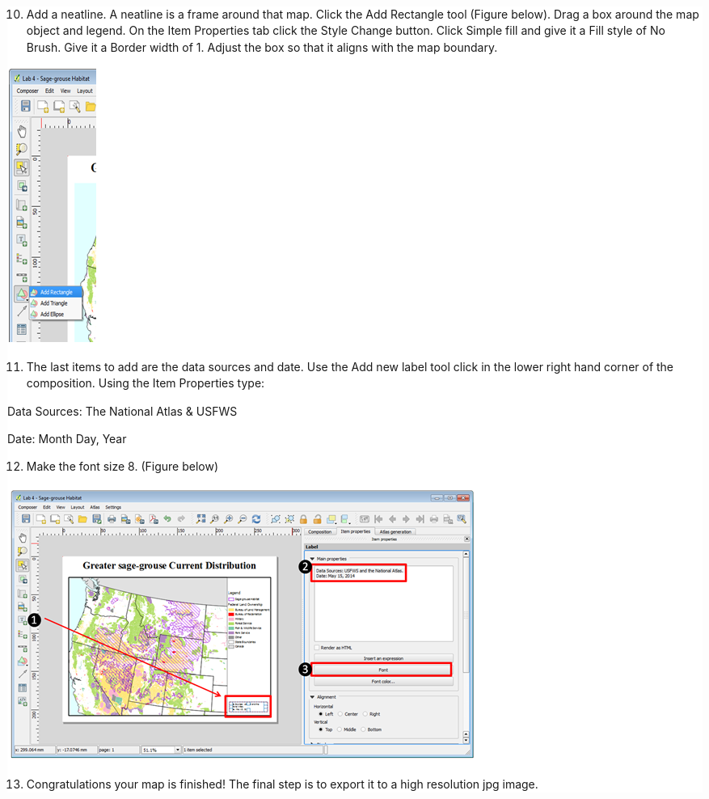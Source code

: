 10.	Add a neatline. A neatline is a frame around that map. Click the Add Rectangle tool (Figure below). Drag a box around the map object and legend. On the Item Properties tab click the Style Change button. Click Simple fill and give it a Fill style of No Brush. Give it a Border width of 1. Adjust the box so that it aligns with the map boundary.

![Adding a Neatline](figures/Adding_a_Neatline.png " Adding a Neatline ")

11.	The last items to add are the data sources and date. Use the Add new label tool click in the lower right hand corner of the composition. Using the Item Properties type: 

Data Sources: The National Atlas & USFWS

Date: Month Day, Year

12.	Make the font size 8. (Figure below)

![Adding Supplemental Text](figures/Adding_Supplemental_Text.png " Adding Supplemental Text ")

13.	Congratulations your map is finished! The final step is to export it to a high resolution jpg image. 
